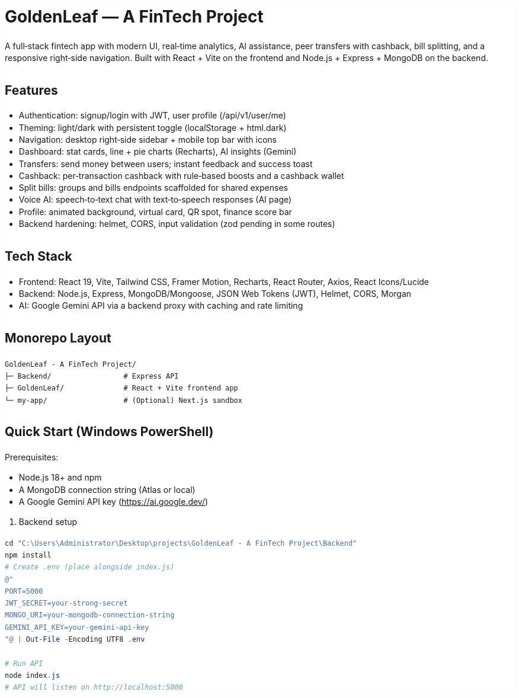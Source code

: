 # GoldenLeaf — A FinTech Project

A full‑stack fintech app with modern UI, real‑time analytics, AI assistance, peer transfers with cashback, bill splitting, and a responsive right‑side navigation. Built with React + Vite on the frontend and Node.js + Express + MongoDB on the backend.

## Features

- Authentication: signup/login with JWT, user profile (/api/v1/user/me)
- Theming: light/dark with persistent toggle (localStorage + html.dark)
- Navigation: desktop right‑side sidebar + mobile top bar with icons
- Dashboard: stat cards, line + pie charts (Recharts), AI insights (Gemini)
- Transfers: send money between users; instant feedback and success toast
- Cashback: per‑transaction cashback with rule‑based boosts and a cashback wallet
- Split bills: groups and bills endpoints scaffolded for shared expenses
- Voice AI: speech‑to‑text chat with text‑to‑speech responses (AI page)
- Profile: animated background, virtual card, QR spot, finance score bar
- Backend hardening: helmet, CORS, input validation (zod pending in some routes)

## Tech Stack

- Frontend: React 19, Vite, Tailwind CSS, Framer Motion, Recharts, React Router, Axios, React Icons/Lucide
- Backend: Node.js, Express, MongoDB/Mongoose, JSON Web Tokens (JWT), Helmet, CORS, Morgan
- AI: Google Gemini API via a backend proxy with caching and rate limiting

## Monorepo Layout

```
GoldenLeaf - A FinTech Project/
├─ Backend/                 # Express API
├─ GoldenLeaf/              # React + Vite frontend app
└─ my-app/                  # (Optional) Next.js sandbox
```

## Quick Start (Windows PowerShell)

Prerequisites:
- Node.js 18+ and npm
- A MongoDB connection string (Atlas or local)
- A Google Gemini API key (https://ai.google.dev/)

1) Backend setup

```powershell
cd "C:\Users\Administrator\Desktop\projects\GoldenLeaf - A FinTech Project\Backend"
npm install
# Create .env (place alongside index.js)
@"
PORT=5000
JWT_SECRET=your-strong-secret
MONGO_URI=your-mongodb-connection-string
GEMINI_API_KEY=your-gemini-api-key
"@ | Out-File -Encoding UTF8 .env

# Run API
node index.js
# API will listen on http://localhost:5000
```
